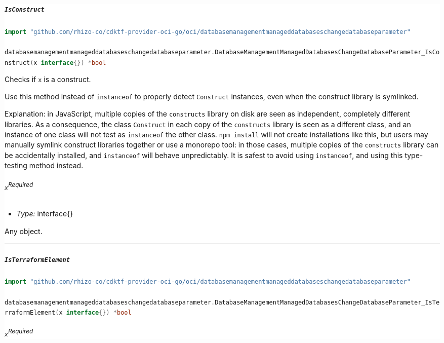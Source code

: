 
##### `IsConstruct` <a name="IsConstruct" id="rhizo-co-terraform-provider-oci.databaseManagementManagedDatabasesChangeDatabaseParameter.DatabaseManagementManagedDatabasesChangeDatabaseParameter.isConstruct"></a>

```go
import "github.com/rhizo-co/cdktf-provider-oci-go/oci/databasemanagementmanageddatabaseschangedatabaseparameter"

databasemanagementmanageddatabaseschangedatabaseparameter.DatabaseManagementManagedDatabasesChangeDatabaseParameter_IsConstruct(x interface{}) *bool
```

Checks if `x` is a construct.

Use this method instead of `instanceof` to properly detect `Construct`
instances, even when the construct library is symlinked.

Explanation: in JavaScript, multiple copies of the `constructs` library on
disk are seen as independent, completely different libraries. As a
consequence, the class `Construct` in each copy of the `constructs` library
is seen as a different class, and an instance of one class will not test as
`instanceof` the other class. `npm install` will not create installations
like this, but users may manually symlink construct libraries together or
use a monorepo tool: in those cases, multiple copies of the `constructs`
library can be accidentally installed, and `instanceof` will behave
unpredictably. It is safest to avoid using `instanceof`, and using
this type-testing method instead.

###### `x`<sup>Required</sup> <a name="x" id="rhizo-co-terraform-provider-oci.databaseManagementManagedDatabasesChangeDatabaseParameter.DatabaseManagementManagedDatabasesChangeDatabaseParameter.isConstruct.parameter.x"></a>

- *Type:* interface{}

Any object.

---

##### `IsTerraformElement` <a name="IsTerraformElement" id="rhizo-co-terraform-provider-oci.databaseManagementManagedDatabasesChangeDatabaseParameter.DatabaseManagementManagedDatabasesChangeDatabaseParameter.isTerraformElement"></a>

```go
import "github.com/rhizo-co/cdktf-provider-oci-go/oci/databasemanagementmanageddatabaseschangedatabaseparameter"

databasemanagementmanageddatabaseschangedatabaseparameter.DatabaseManagementManagedDatabasesChangeDatabaseParameter_IsTerraformElement(x interface{}) *bool
```

###### `x`<sup>Required</sup> <a name="x" id="rhizo-co-terraform-provider-oci.databaseManagementManagedDatabasesChangeDatabaseParameter.DatabaseManagementManagedDatabasesChangeDatabaseParameter.isTerraformElement.parameter.x"></a>
